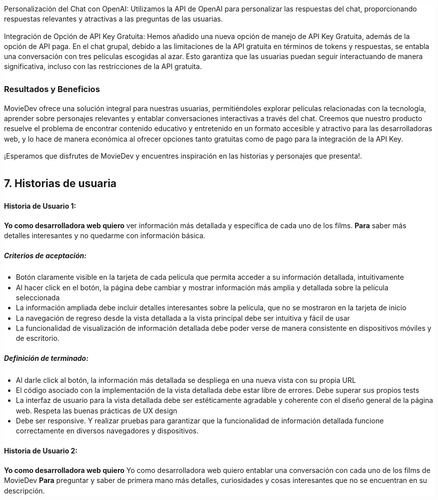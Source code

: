 Personalización del Chat con OpenAI: Utilizamos la API de OpenAI para personalizar las respuestas del chat, proporcionando respuestas relevantes y atractivas a las preguntas de las usuarias.

Integración de Opción de API Key Gratuita: Hemos añadido una nueva opción de manejo de API Key Gratuita, además de la opción de API paga. En el chat grupal, debido a las limitaciones de la API gratuita en términos de tokens y respuestas, se entabla una conversación con tres películas escogidas al azar. Esto garantiza que las usuarias puedan seguir interactuando de manera significativa, incluso con las restricciones de la API gratuita.

### Resultados y Beneficios
MovieDev ofrece una solución integral para nuestras usuarias, permitiéndoles explorar películas relacionadas con la tecnología, aprender sobre personajes relevantes y entablar conversaciones interactivas a través del chat. Creemos que nuestro producto resuelve el problema de encontrar contenido educativo y entretenido en un formato accesible y atractivo para las desarrolladoras web, y lo hace de manera económica al ofrecer opciones tanto gratuitas como de pago para la integración de la API Key.

¡Esperamos que disfrutes de MovieDev y encuentres inspiración en las historias y personajes que presenta!.

## 7. Historias de usuaria

#### Historia de Usuario 1:
**Yo como desarrolladora web quiero** ver información más detallada y específica de cada uno de los films. **Para** saber más detalles interesantes y no quedarme con información básica.

##### Criterios de aceptación:
- Botón claramente visible en la tarjeta de cada película que permita acceder a su información detallada, intuitivamente
- Al hacer click en el botón, la página debe cambiar y mostrar información más amplia y detallada sobre la película seleccionada
- La información ampliada debe incluir detalles interesantes sobre la película, que no se mostraron en la tarjeta de inicio
- La navegación de regreso desde la vista detallada a la vista principal debe ser intuitiva y fácil de usar
- La funcionalidad de visualización de información detallada debe poder verse de manera consistente en dispositivos móviles y de escritorio.
##### Definición de terminado:
- Al darle click al botón, la información más detallada se despliega en una nueva vista con su propia URL
- El código asociado con la implementación de la vista detallada debe estar libre de errores. Debe superar sus propios tests
- La interfaz de usuario para la vista detallada debe ser estéticamente agradable y coherente con el diseño general de la página web. Respeta las buenas prácticas de UX design
- Debe ser responsive. Y realizar pruebas para garantizar que la funcionalidad de información detallada funcione correctamente en diversos navegadores y dispositivos.


#### Historia de Usuario 2:
**Yo como desarrolladora web quiero** Yo como desarrolladora web quiero entablar una conversación con cada uno de los films de MovieDev  **Para** preguntar y saber de primera mano más detalles, curiosidades y cosas interesantes que no se encuentran en su descripción.
